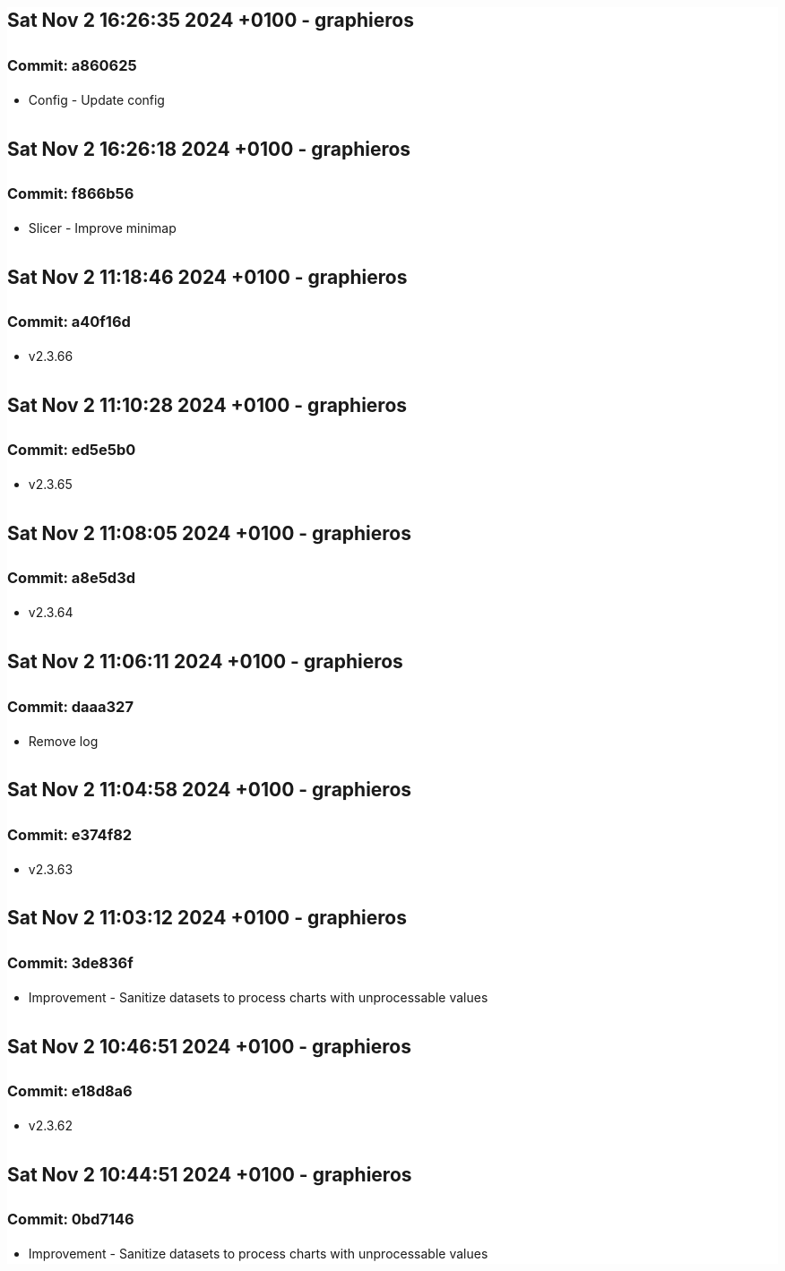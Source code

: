 ## Sat Nov 2 16:26:35 2024 +0100 - graphieros
### Commit: a860625
- Config - Update config

## Sat Nov 2 16:26:18 2024 +0100 - graphieros
### Commit: f866b56
- Slicer - Improve minimap

## Sat Nov 2 11:18:46 2024 +0100 - graphieros
### Commit: a40f16d
- v2.3.66

## Sat Nov 2 11:10:28 2024 +0100 - graphieros
### Commit: ed5e5b0
- v2.3.65

## Sat Nov 2 11:08:05 2024 +0100 - graphieros
### Commit: a8e5d3d
- v2.3.64

## Sat Nov 2 11:06:11 2024 +0100 - graphieros
### Commit: daaa327
- Remove log

## Sat Nov 2 11:04:58 2024 +0100 - graphieros
### Commit: e374f82
- v2.3.63

## Sat Nov 2 11:03:12 2024 +0100 - graphieros
### Commit: 3de836f
- Improvement - Sanitize datasets to process charts with unprocessable values

## Sat Nov 2 10:46:51 2024 +0100 - graphieros
### Commit: e18d8a6
- v2.3.62

## Sat Nov 2 10:44:51 2024 +0100 - graphieros
### Commit: 0bd7146
- Improvement - Sanitize datasets to process charts with unprocessable values
